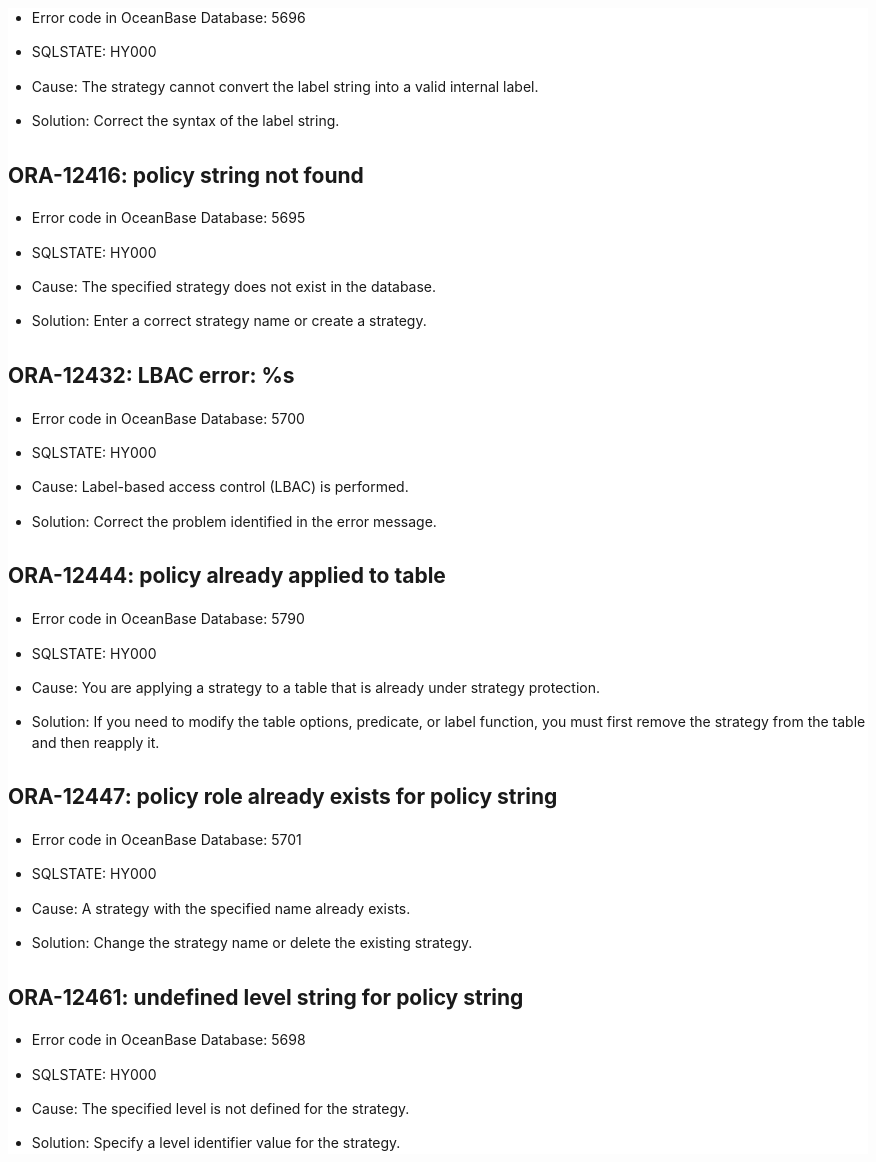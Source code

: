 * Error code in OceanBase Database: 5696

* SQLSTATE: HY000

* Cause: The strategy cannot convert the label string into a valid internal label.

* Solution: Correct the syntax of the label string.

ORA-12416: policy string not found
------------------------------------------------------

* Error code in OceanBase Database: 5695

* SQLSTATE: HY000

* Cause: The specified strategy does not exist in the database.

* Solution: Enter a correct strategy name or create a strategy.

ORA-12432: LBAC error: %s
---------------------------------------------

* Error code in OceanBase Database: 5700

* SQLSTATE: HY000

* Cause: Label-based access control (LBAC) is performed.

* Solution: Correct the problem identified in the error message.

ORA-12444: policy already applied to table
--------------------------------------------------------------

* Error code in OceanBase Database: 5790

* SQLSTATE: HY000

* Cause: You are applying a strategy to a table that is already under strategy protection.

* Solution: If you need to modify the table options, predicate, or label function, you must first remove the strategy from the table and then reapply it.

ORA-12447: policy role already exists for policy string
---------------------------------------------------------------------------

* Error code in OceanBase Database: 5701

* SQLSTATE: HY000

* Cause: A strategy with the specified name already exists.

* Solution: Change the strategy name or delete the existing strategy.

ORA-12461: undefined level string for policy string
-----------------------------------------------------------------------

* Error code in OceanBase Database: 5698

* SQLSTATE: HY000

* Cause: The specified level is not defined for the strategy.

* Solution: Specify a level identifier value for the strategy.
